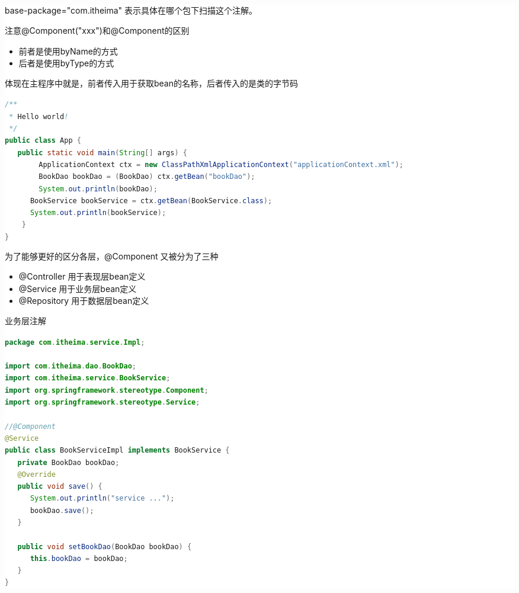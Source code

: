base-package="com.itheima" 表示具体在哪个包下扫描这个注解。

注意@Component("xxx")和@Component的区别

- 前者是使用byName的方式
- 后者是使用byType的方式

体现在主程序中就是，前者传入用于获取bean的名称，后者传入的是类的字节码

```java
/**
 * Hello world!
 */
public class App {
   public static void main(String[] args) {
        ApplicationContext ctx = new ClassPathXmlApplicationContext("applicationContext.xml");
        BookDao bookDao = (BookDao) ctx.getBean("bookDao");
        System.out.println(bookDao);
      BookService bookService = ctx.getBean(BookService.class);
      System.out.println(bookService);
    }
}
```

为了能够更好的区分各层，@Component 又被分为了三种

- @Controller 用于表现层bean定义
- @Service 用于业务层bean定义
- @Repository 用于数据层bean定义

业务层注解

```java
package com.itheima.service.Impl;

import com.itheima.dao.BookDao;
import com.itheima.service.BookService;
import org.springframework.stereotype.Component;
import org.springframework.stereotype.Service;

//@Component
@Service
public class BookServiceImpl implements BookService {
   private BookDao bookDao;
   @Override
   public void save() {
      System.out.println("service ...");
      bookDao.save();
   }

   public void setBookDao(BookDao bookDao) {
      this.bookDao = bookDao;
   }
}
```

